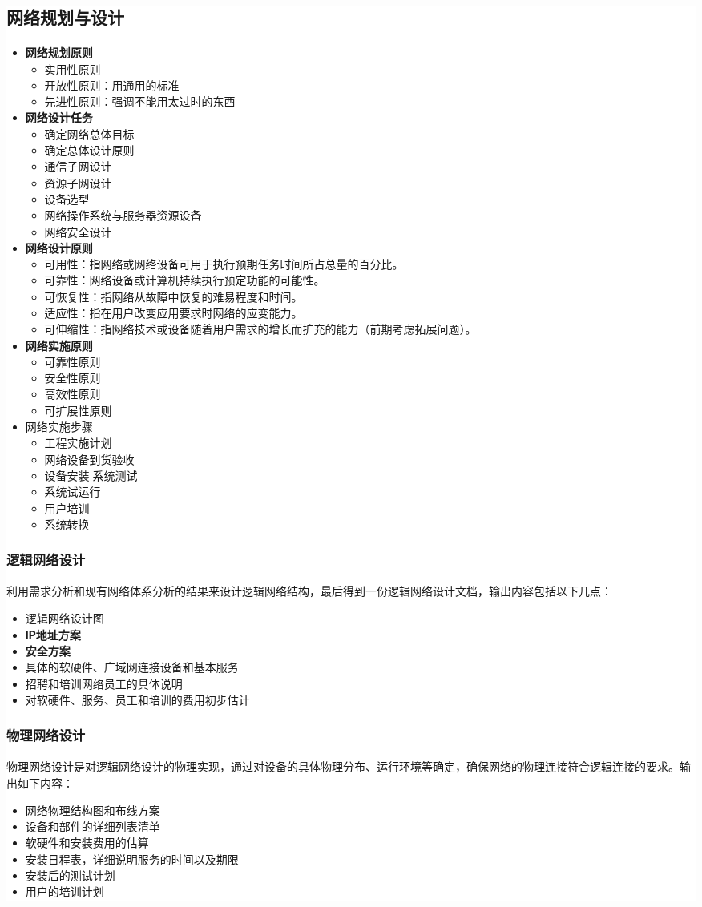 ## 网络规划与设计

* **网络规划原则**
    * 实用性原则
    * 开放性原则：用通用的标准
    * 先进性原则：强调不能用太过时的东西
* **网络设计任务**
    * 确定网络总体目标
    * 确定总体设计原则
    * 通信子网设计
    * 资源子网设计
    * 设备选型
    * 网络操作系统与服务器资源设备
    * 网络安全设计
* **网络设计原则**
    * 可用性：指网络或网络设备可用于执行预期任务时间所占总量的百分比。
    * 可靠性：网络设备或计算机持续执行预定功能的可能性。
    * 可恢复性：指网络从故障中恢复的难易程度和时间。
    * 适应性：指在用户改变应用要求时网络的应变能力。
    * 可伸缩性：指网络技术或设备随着用户需求的增长而扩充的能力（前期考虑拓展问题）。
* **网络实施原则**
    * 可靠性原则
    * 安全性原则
    * 高效性原则
    * 可扩展性原则
* 网络实施步骤
    * 工程实施计划
    * 网络设备到货验收
    * 设备安装
        系统测试
    * 系统试运行
    * 用户培训
    * 系统转换

### 逻辑网络设计

利用需求分析和现有网络体系分析的结果来设计逻辑网络结构，最后得到一份逻辑网络设计文档，输出内容包括以下几点：

* 逻辑网络设计图
* **IP地址方案**
* **安全方案**
* 具体的软硬件、广域网连接设备和基本服务
* 招聘和培训网络员工的具体说明
* 对软硬件、服务、员工和培训的费用初步估计

### 物理网络设计

物理网络设计是对逻辑网络设计的物理实现，通过对设备的具体物理分布、运行环境等确定，确保网络的物理连接符合逻辑连接的要求。输出如下内容：

* 网络物理结构图和布线方案
* 设备和部件的详细列表清单
* 软硬件和安装费用的估算
* 安装日程表，详细说明服务的时间以及期限
* 安装后的测试计划
* 用户的培训计划
